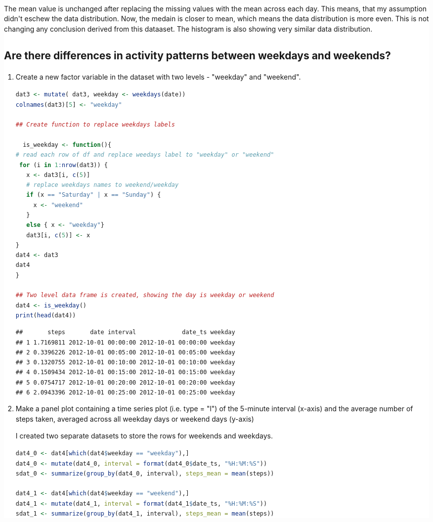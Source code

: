    The mean value is unchanged after replacing the missing values with the mean across each day. This means, that my assumption didn't eschew the data distribution. Now, the medain is closer to mean, which means the data distribution is more even. This is not changing any conclusion derived from this dataaset. The histogram is also showing very similar data distribution.

## Are there differences in activity patterns between weekdays and weekends?

1. Create a new factor variable in the dataset with two levels - "weekday" and "weekend".

   
   ```r
   dat3 <- mutate( dat3, weekday <- weekdays(date))
   colnames(dat3)[5] <- "weekday"
   
   ## Create function to replace weekdays labels
   
     is_weekday <- function(){
   # read each row of df and replace weedays label to "weekday" or "weekend"
    for (i in 1:nrow(dat3)) {
      x <- dat3[i, c(5)]
      # replace weekdays names to weekend/weekday
      if (x == "Saturday" | x == "Sunday") {
        x <- "weekend"
      }
      else { x <- "weekday"}
      dat3[i, c(5)] <- x
   }
   dat4 <- dat3
   dat4
   }
   
   ## Two level data frame is created, showing the day is weekday or weekend
   dat4 <- is_weekday()
   print(head(dat4))
   ```
   
   ```
   ##       steps       date interval             date_ts weekday
   ## 1 1.7169811 2012-10-01 00:00:00 2012-10-01 00:00:00 weekday
   ## 2 0.3396226 2012-10-01 00:05:00 2012-10-01 00:05:00 weekday
   ## 3 0.1320755 2012-10-01 00:10:00 2012-10-01 00:10:00 weekday
   ## 4 0.1509434 2012-10-01 00:15:00 2012-10-01 00:15:00 weekday
   ## 5 0.0754717 2012-10-01 00:20:00 2012-10-01 00:20:00 weekday
   ## 6 2.0943396 2012-10-01 00:25:00 2012-10-01 00:25:00 weekday
   ```
2. Make a panel plot containing a time series plot (i.e. type = "l") of the 5-minute interval (x-axis) and the average number of steps taken, averaged  across all weekday days or weekend days (y-axis)

   I created two separate datasets to store the rows for weekends and weekdays.
  
   
   ```r
   dat4_0 <- dat4[which(dat4$weekday == "weekday"),]
   dat4_0 <- mutate(dat4_0, interval = format(dat4_0$date_ts, "%H:%M:%S"))
   sdat_0 <- summarize(group_by(dat4_0, interval), steps_mean = mean(steps))
   
   dat4_1 <- dat4[which(dat4$weekday == "weekend"),]
   dat4_1 <- mutate(dat4_1, interval = format(dat4_1$date_ts, "%H:%M:%S"))
   sdat_1 <- summarize(group_by(dat4_1, interval), steps_mean = mean(steps))
   ```
